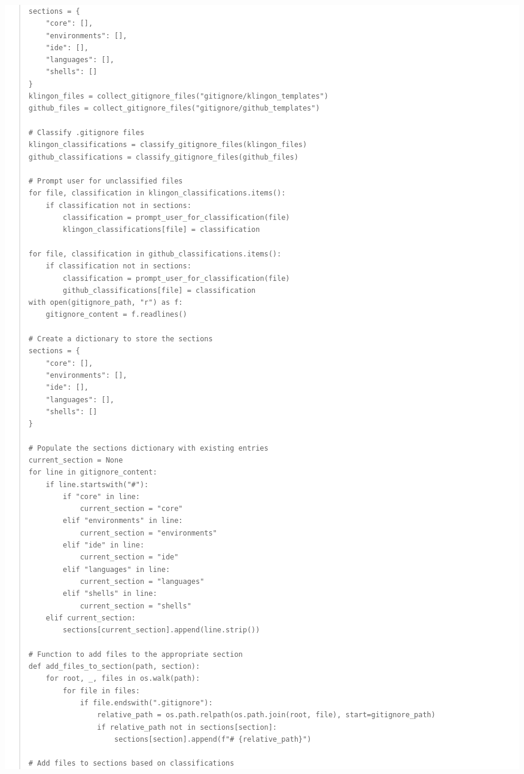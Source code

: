 >     sections = {  
>         "core": [],  
>         "environments": [],  
>         "ide": [],  
>         "languages": [],  
>         "shells": []  
>     }  
>     klingon_files = collect_gitignore_files("gitignore/klingon_templates")  
>     github_files = collect_gitignore_files("gitignore/github_templates")  
>  
>     # Classify .gitignore files  
>     klingon_classifications = classify_gitignore_files(klingon_files)  
>     github_classifications = classify_gitignore_files(github_files)  
>  
>     # Prompt user for unclassified files  
>     for file, classification in klingon_classifications.items():  
>         if classification not in sections:  
>             classification = prompt_user_for_classification(file)  
>             klingon_classifications[file] = classification  
>  
>     for file, classification in github_classifications.items():  
>         if classification not in sections:  
>             classification = prompt_user_for_classification(file)  
>             github_classifications[file] = classification  
>     with open(gitignore_path, "r") as f:  
>         gitignore_content = f.readlines()  
>  
>     # Create a dictionary to store the sections  
>     sections = {  
>         "core": [],  
>         "environments": [],  
>         "ide": [],  
>         "languages": [],  
>         "shells": []  
>     }  
>  
>     # Populate the sections dictionary with existing entries  
>     current_section = None  
>     for line in gitignore_content:  
>         if line.startswith("#"):  
>             if "core" in line:  
>                 current_section = "core"  
>             elif "environments" in line:  
>                 current_section = "environments"  
>             elif "ide" in line:  
>                 current_section = "ide"  
>             elif "languages" in line:  
>                 current_section = "languages"  
>             elif "shells" in line:  
>                 current_section = "shells"  
>         elif current_section:  
>             sections[current_section].append(line.strip())  
>  
>     # Function to add files to the appropriate section  
>     def add_files_to_section(path, section):  
>         for root, _, files in os.walk(path):  
>             for file in files:  
>                 if file.endswith(".gitignore"):  
>                     relative_path = os.path.relpath(os.path.join(root, file), start=gitignore_path)  
>                     if relative_path not in sections[section]:  
>                         sections[section].append(f"# {relative_path}")  
>  
>     # Add files to sections based on classifications  